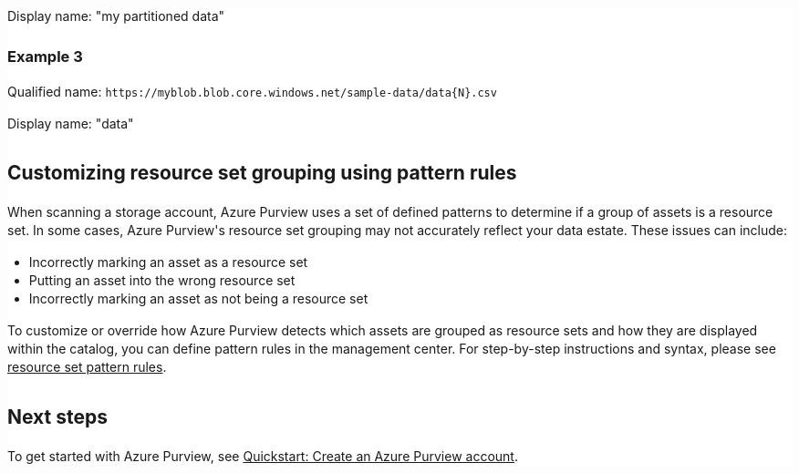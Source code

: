 Display name: "my partitioned data"

### Example 3

Qualified name: `https://myblob.blob.core.windows.net/sample-data/data{N}.csv`

Display name: "data"

## Customizing resource set grouping using pattern rules

When scanning a storage account, Azure Purview uses a set of defined patterns to determine if a group of assets is a resource set. In some cases, Azure Purview's resource set grouping may not accurately reflect your data estate. These issues can include:

- Incorrectly marking an asset as a resource set
- Putting an asset into the wrong resource set
- Incorrectly marking an asset as not being a resource set

To customize or override how Azure Purview detects which assets are grouped as resource sets and how they are displayed within the catalog, you can define pattern rules in the management center. For step-by-step instructions and syntax, please see [resource set pattern rules](how-to-resource-set-pattern-rules.md).

## Next steps

To get started with Azure Purview, see [Quickstart: Create an Azure Purview account](create-catalog-portal.md).

